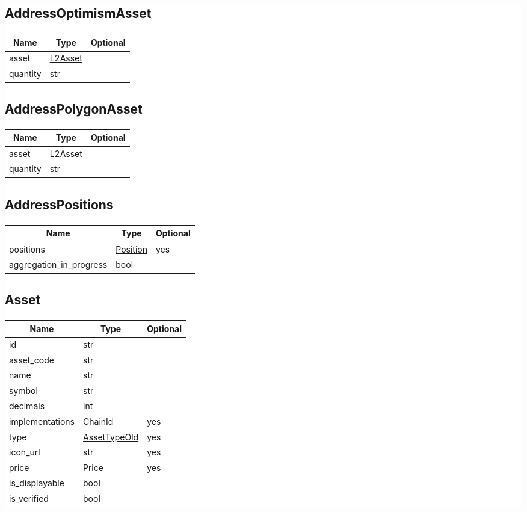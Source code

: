 



## AddressOptimismAsset
| Name | Type | Optional |
| ---  | ---  | -------- |
 | asset | [L2Asset](#l2asset) |  |
 | quantity | str |  |





## AddressPolygonAsset
| Name | Type | Optional |
| ---  | ---  | -------- |
 | asset | [L2Asset](#l2asset) |  |
 | quantity | str |  |





## AddressPositions
| Name | Type | Optional |
| ---  | ---  | -------- |
 | positions | [Position](#position) | yes |
 | aggregation_in_progress | bool |  |





## Asset
| Name | Type | Optional |
| ---  | ---  | -------- |
 | id | str |  |
 | asset_code | str |  |
 | name | str |  |
 | symbol | str |  |
 | decimals | int |  |
 | implementations | ChainId | yes |
 | type | [AssetTypeOld](#assettypeold) | yes |
 | icon_url | str | yes |
 | price | [Price](#price) | yes |
 | is_displayable | bool |  |
 | is_verified | bool |  |
